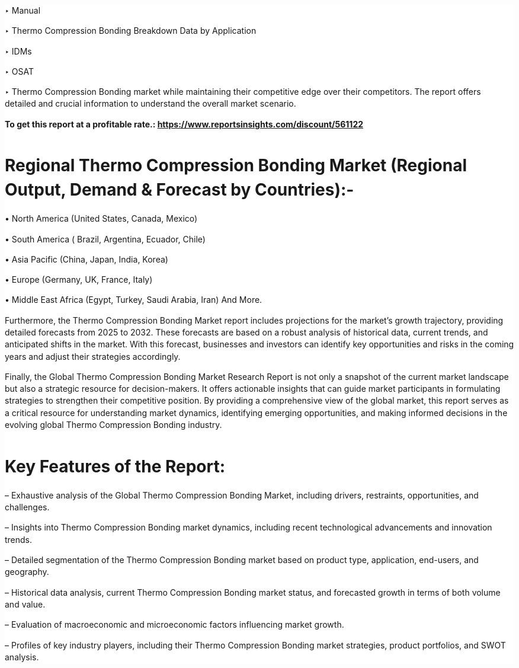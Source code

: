    ‣ Manual

‣ Thermo Compression Bonding Breakdown Data by Application

   ‣ IDMs

   ‣ OSAT

   ‣ Thermo Compression Bonding market while maintaining their competitive edge over their competitors. The report offers detailed and crucial information to understand the overall market scenario.

<strong>To get this report at a profitable rate.: <a href=https://www.reportsinsights.com/discount/561122>https://www.reportsinsights.com/discount/561122</a></strong>

# <strong>Regional Thermo Compression Bonding Market (Regional Output, Demand &amp; Forecast by Countries):-</strong>

• North America (United States, Canada, Mexico)

• South America ( Brazil, Argentina, Ecuador, Chile)

• Asia Pacific (China, Japan, India, Korea)

• Europe (Germany, UK, France, Italy)

• Middle East Africa (Egypt, Turkey, Saudi Arabia, Iran) And More.

Furthermore, the Thermo Compression Bonding Market report includes projections for the market’s growth trajectory, providing detailed forecasts from 2025 to 2032. These forecasts are based on a robust analysis of historical data, current trends, and anticipated shifts in the market. With this forecast, businesses and investors can identify key opportunities and risks in the coming years and adjust their strategies accordingly.

Finally, the Global Thermo Compression Bonding Market Research Report is not only a snapshot of the current market landscape but also a strategic resource for decision-makers. It offers actionable insights that can guide market participants in formulating strategies to strengthen their competitive position. By providing a comprehensive view of the global market, this report serves as a critical resource for understanding market dynamics, identifying emerging opportunities, and making informed decisions in the evolving global Thermo Compression Bonding industry.

# <strong>Key Features of the Report:</strong>

– Exhaustive analysis of the Global Thermo Compression Bonding Market, including drivers, restraints, opportunities, and challenges.

– Insights into Thermo Compression Bonding market dynamics, including recent technological advancements and innovation trends.

– Detailed segmentation of the Thermo Compression Bonding market based on product type, application, end-users, and geography.

– Historical data analysis, current Thermo Compression Bonding market status, and forecasted growth in terms of both volume and value.

– Evaluation of macroeconomic and microeconomic factors influencing market growth.

– Profiles of key industry players, including their Thermo Compression Bonding market strategies, product portfolios, and SWOT analysis.
